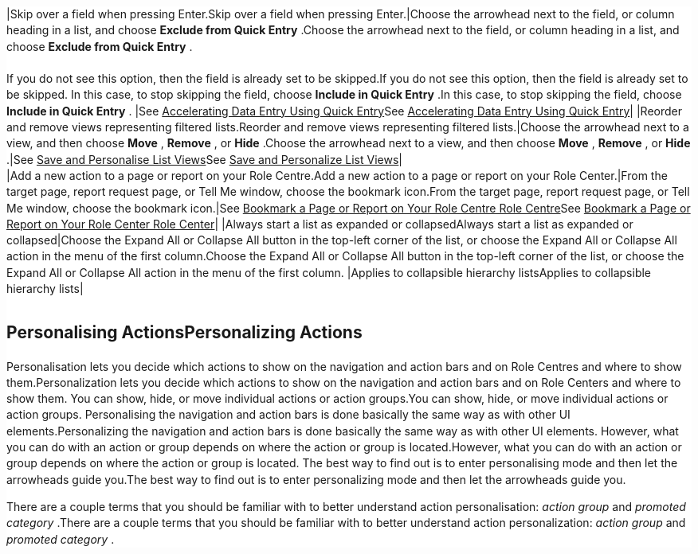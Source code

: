 |<span data-ttu-id="4dc3a-179">Skip over a field when pressing Enter.</span><span class="sxs-lookup"><span data-stu-id="4dc3a-179">Skip over a field when pressing Enter.</span></span>|<span data-ttu-id="4dc3a-180">Choose the arrowhead next to the field, or column heading in a list, and choose **Exclude from Quick Entry** .</span><span class="sxs-lookup"><span data-stu-id="4dc3a-180">Choose the arrowhead next to the field, or column heading in a list, and choose **Exclude from Quick Entry** .</span></span> <br /><br /> <span data-ttu-id="4dc3a-181">If you do not see this option, then the field is already set to be skipped.</span><span class="sxs-lookup"><span data-stu-id="4dc3a-181">If you do not see this option, then the field is already set to be skipped.</span></span> <span data-ttu-id="4dc3a-182">In this case, to stop skipping the field, choose **Include in Quick Entry** .</span><span class="sxs-lookup"><span data-stu-id="4dc3a-182">In this case, to stop skipping the field, choose **Include in Quick Entry** .</span></span> |<span data-ttu-id="4dc3a-183">See [Accelerating Data Entry Using Quick Entry](ui-enter-data.md#QuickEntry)</span><span class="sxs-lookup"><span data-stu-id="4dc3a-183">See [Accelerating Data Entry Using Quick Entry](ui-enter-data.md#QuickEntry)</span></span>|
|<span data-ttu-id="4dc3a-184">Reorder and remove views representing filtered lists.</span><span class="sxs-lookup"><span data-stu-id="4dc3a-184">Reorder and remove views representing filtered lists.</span></span>|<span data-ttu-id="4dc3a-185">Choose the arrowhead next to a view, and then choose **Move** , **Remove** , or **Hide** .</span><span class="sxs-lookup"><span data-stu-id="4dc3a-185">Choose the arrowhead next to a view, and then choose **Move** , **Remove** , or **Hide** .</span></span>|<span data-ttu-id="4dc3a-186">See [Save and Personalise List Views](ui-views.md)</span><span class="sxs-lookup"><span data-stu-id="4dc3a-186">See [Save and Personalize List Views](ui-views.md)</span></span>|  
|<span data-ttu-id="4dc3a-187">Add a new action to a page or report on your Role Centre.</span><span class="sxs-lookup"><span data-stu-id="4dc3a-187">Add a new action to a page or report on your Role Center.</span></span>|<span data-ttu-id="4dc3a-188">From the target page, report request page, or Tell Me window, choose the bookmark icon.</span><span class="sxs-lookup"><span data-stu-id="4dc3a-188">From the target page, report request page, or Tell Me window, choose the bookmark icon.</span></span>|<span data-ttu-id="4dc3a-189">See [Bookmark a Page or Report on Your Role Centre Role Centre](ui-bookmarks.md)</span><span class="sxs-lookup"><span data-stu-id="4dc3a-189">See [Bookmark a Page or Report on Your Role Center Role Center](ui-bookmarks.md)</span></span>|
|<span data-ttu-id="4dc3a-190">Always start a list as expanded or collapsed</span><span class="sxs-lookup"><span data-stu-id="4dc3a-190">Always start a list as expanded or collapsed</span></span>|<span data-ttu-id="4dc3a-191">Choose the Expand All or Collapse All button in the top-left corner of the list, or choose the Expand All or Collapse All action in the menu of the first column.</span><span class="sxs-lookup"><span data-stu-id="4dc3a-191">Choose the Expand All or Collapse All button in the top-left corner of the list, or choose the Expand All or Collapse All action in the menu of the first column.</span></span> |<span data-ttu-id="4dc3a-192">Applies to collapsible hierarchy lists</span><span class="sxs-lookup"><span data-stu-id="4dc3a-192">Applies to collapsible hierarchy lists</span></span>|

## <a name="personalizing-actions"></a><a name="Actions"></a><span data-ttu-id="4dc3a-193">Personalising Actions</span><span class="sxs-lookup"><span data-stu-id="4dc3a-193">Personalizing Actions</span></span>

<span data-ttu-id="4dc3a-194">Personalisation lets you decide which actions to show on the navigation and action bars and on Role Centres and where to show them.</span><span class="sxs-lookup"><span data-stu-id="4dc3a-194">Personalization lets you decide which actions to show on the navigation and action bars and on Role Centers and where to show them.</span></span> <span data-ttu-id="4dc3a-195">You can show, hide, or move individual actions or action groups.</span><span class="sxs-lookup"><span data-stu-id="4dc3a-195">You can show, hide, or move individual actions or action groups.</span></span> <span data-ttu-id="4dc3a-196">Personalising the navigation and action bars is done basically the same way as with other UI elements.</span><span class="sxs-lookup"><span data-stu-id="4dc3a-196">Personalizing the navigation and action bars is done basically the same way as with other UI elements.</span></span> <span data-ttu-id="4dc3a-197">However, what you can do with an action or group depends on where the action or group is located.</span><span class="sxs-lookup"><span data-stu-id="4dc3a-197">However, what you can do with an action or group depends on where the action or group is located.</span></span> <span data-ttu-id="4dc3a-198">The best way to find out is to enter personalising mode and then let the arrowheads guide you.</span><span class="sxs-lookup"><span data-stu-id="4dc3a-198">The best way to find out is to enter personalizing mode and then let the arrowheads guide you.</span></span>

<span data-ttu-id="4dc3a-199">There are a couple terms that you should be familiar with to better understand action personalisation: *action group* and *promoted category* .</span><span class="sxs-lookup"><span data-stu-id="4dc3a-199">There are a couple terms that you should be familiar with to better understand action personalization: *action group* and *promoted category* .</span></span>  

